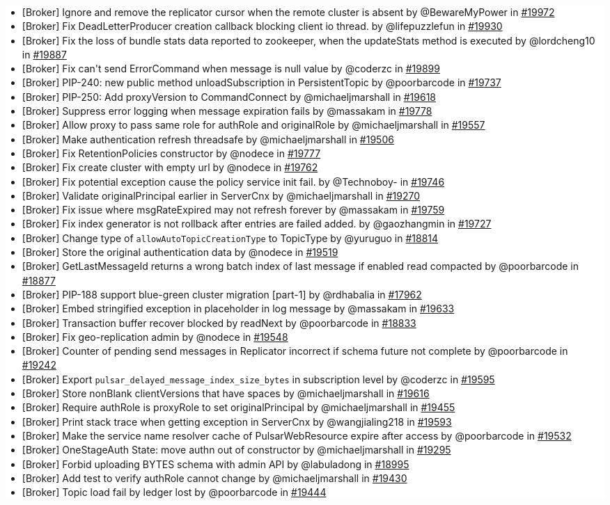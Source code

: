 - [Broker] Ignore and remove the replicator cursor when the remote cluster is absent by @BewareMyPower in [#19972](https://github.com/apache/pulsar/pull/19972)
- [Broker] Fix DeadLetterProducer creation callback blocking client io thread. by @lifepuzzlefun in [#19930](https://github.com/apache/pulsar/pull/19930)
- [Broker] Fix the loss of bundle stats data reported to zookeeper, when the updateStats method is executed by @lordcheng10 in [#19887](https://github.com/apache/pulsar/pull/19887)
- [Broker] Fix can't send ErrorCommand when message is null value by @coderzc in [#19899](https://github.com/apache/pulsar/pull/19899)
- [Broker] PIP-240: new public method unloadSubscription in PersistentTopic by @poorbarcode in [#19737](https://github.com/apache/pulsar/pull/19737)
- [Broker] PIP-250: Add proxyVersion to CommandConnect by @michaeljmarshall in [#19618](https://github.com/apache/pulsar/pull/19618)
- [Broker] Suppress error logging when message expiration fails by @massakam in [#19778](https://github.com/apache/pulsar/pull/19778)
- [Broker] Allow proxy to pass same role for authRole and originalRole by @michaeljmarshall in [#19557](https://github.com/apache/pulsar/pull/19557)
- [Broker] Make authentication refresh threadsafe  by @michaeljmarshall in [#19506](https://github.com/apache/pulsar/pull/19506)
- [Broker] Fix RetentionPolicies constructor by @nodece in [#19777](https://github.com/apache/pulsar/pull/19777)
- [Broker] Fix create cluster with empty url by @nodece in [#19762](https://github.com/apache/pulsar/pull/19762)
- [Broker] Fix potential exception cause the policy service init fail. by @Technoboy- in [#19746](https://github.com/apache/pulsar/pull/19746)
- [Broker] Validate originalPrincipal earlier in ServerCnx by @michaeljmarshall in [#19270](https://github.com/apache/pulsar/pull/19270)
- [Broker] Fix issue where msgRateExpired may not refresh forever by @massakam in [#19759](https://github.com/apache/pulsar/pull/19759)
- [Broker] Fix index generator is not rollback after entries are failed added. by @gaozhangmin in [#19727](https://github.com/apache/pulsar/pull/19727)
- [Broker] Change type of `allowAutoTopicCreationType` to TopicType by @yuruguo in [#18814](https://github.com/apache/pulsar/pull/18814)
- [Broker] Store the original authentication data by @nodece in [#19519](https://github.com/apache/pulsar/pull/19519)
- [Broker] GetLastMessageId returns a wrong batch index of last message if enabled read compacted by @poorbarcode in [#18877](https://github.com/apache/pulsar/pull/18877)
- [Broker] PIP-188 support blue-green cluster migration [part-1] by @rdhabalia in [#17962](https://github.com/apache/pulsar/pull/17962)
- [Broker] Embed stringified exception in placeholder in log message by @massakam in [#19633](https://github.com/apache/pulsar/pull/19633)
- [Broker] Transaction buffer recover blocked by readNext by @poorbarcode in [#18833](https://github.com/apache/pulsar/pull/18833)
- [Broker] Fix geo-replication admin by @nodece in [#19548](https://github.com/apache/pulsar/pull/19548)
- [Broker] Counter of pending send messages in Replicator incorrect if schema future not complete by @poorbarcode in [#19242](https://github.com/apache/pulsar/pull/19242)
- [Broker] Export `pulsar_delayed_message_index_size_bytes` in subscription level by @coderzc in [#19595](https://github.com/apache/pulsar/pull/19595)
- [Broker] Store nonBlank clientVersions that have spaces by @michaeljmarshall in [#19616](https://github.com/apache/pulsar/pull/19616)
- [Broker] Require authRole is proxyRole to set originalPrincipal by @michaeljmarshall in [#19455](https://github.com/apache/pulsar/pull/19455)
- [Broker] Print stack trace when getting exception in ServerCnx by @wangjialing218 in [#19593](https://github.com/apache/pulsar/pull/19593)
- [Broker] Make the service name resolver cache of PulsarWebResource expire after access by @poorbarcode in [#19532](https://github.com/apache/pulsar/pull/19532)
- [Broker] OneStageAuth State: move authn out of constructor by @michaeljmarshall in [#19295](https://github.com/apache/pulsar/pull/19295)
- [Broker] Forbid uploading BYTES schema with admin API by @labuladong in [#18995](https://github.com/apache/pulsar/pull/18995)
- [Broker] Add test to verify authRole cannot change by @michaeljmarshall in [#19430](https://github.com/apache/pulsar/pull/19430)
- [Broker] Topic load fail by ledger lost by @poorbarcode in [#19444](https://github.com/apache/pulsar/pull/19444)